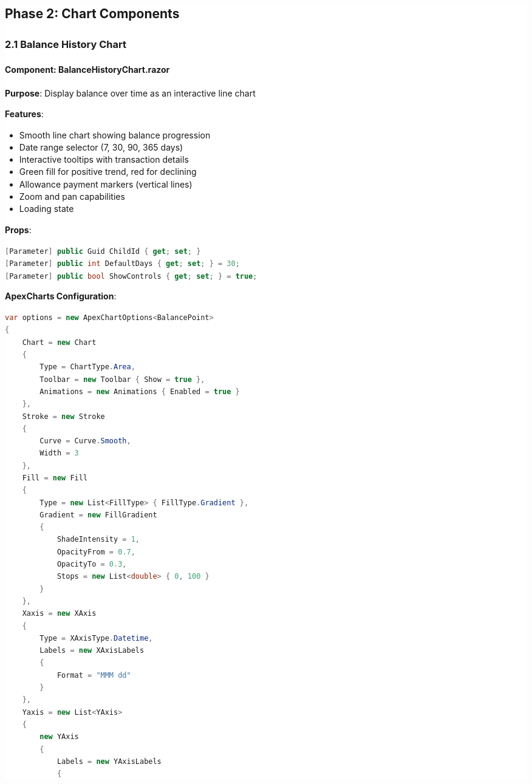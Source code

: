 
## Phase 2: Chart Components

### 2.1 Balance History Chart

#### Component: BalanceHistoryChart.razor

**Purpose**: Display balance over time as an interactive line chart

**Features**:
- Smooth line chart showing balance progression
- Date range selector (7, 30, 90, 365 days)
- Interactive tooltips with transaction details
- Green fill for positive trend, red for declining
- Allowance payment markers (vertical lines)
- Zoom and pan capabilities
- Loading state

**Props**:
```csharp
[Parameter] public Guid ChildId { get; set; }
[Parameter] public int DefaultDays { get; set; } = 30;
[Parameter] public bool ShowControls { get; set; } = true;
```

**ApexCharts Configuration**:
```csharp
var options = new ApexChartOptions<BalancePoint>
{
    Chart = new Chart
    {
        Type = ChartType.Area,
        Toolbar = new Toolbar { Show = true },
        Animations = new Animations { Enabled = true }
    },
    Stroke = new Stroke
    {
        Curve = Curve.Smooth,
        Width = 3
    },
    Fill = new Fill
    {
        Type = new List<FillType> { FillType.Gradient },
        Gradient = new FillGradient
        {
            ShadeIntensity = 1,
            OpacityFrom = 0.7,
            OpacityTo = 0.3,
            Stops = new List<double> { 0, 100 }
        }
    },
    Xaxis = new XAxis
    {
        Type = XAxisType.Datetime,
        Labels = new XAxisLabels
        {
            Format = "MMM dd"
        }
    },
    Yaxis = new List<YAxis>
    {
        new YAxis
        {
            Labels = new YAxisLabels
            {
```